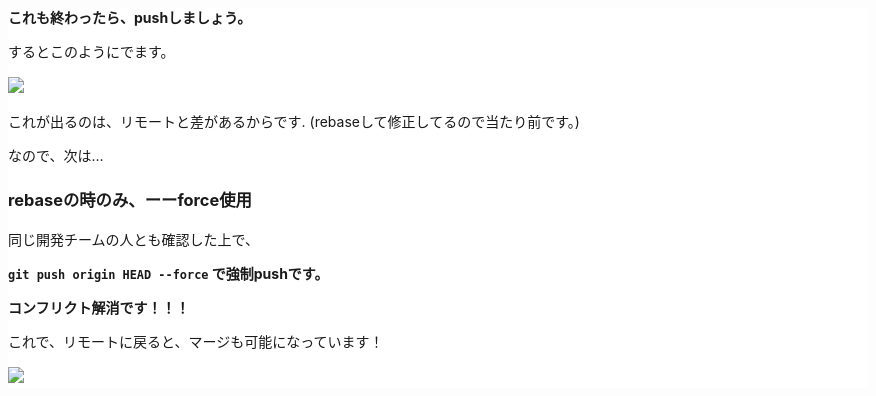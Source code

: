 **これも終わったら、pushしましょう。**

するとこのようにでます。

![](https://storage.googleapis.com/zenn-user-upload/db42b39f1fd5-20230225.png)

これが出るのは、リモートと差があるからです.
(rebaseして修正してるので当たり前です。)

なので、次は…

### rebaseの時のみ、ーーforce使用

同じ開発チームの人とも確認した上で、

**`git push origin HEAD --force` で強制pushです。**

**コンフリクト解消です！！！**

これで、リモートに戻ると、マージも可能になっています！

![](https://storage.googleapis.com/zenn-user-upload/030678a957d3-20230225.png)
